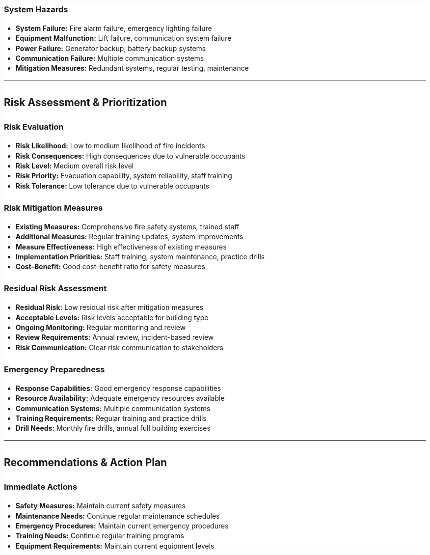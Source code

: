 ### System Hazards
- **System Failure:** Fire alarm failure, emergency lighting failure
- **Equipment Malfunction:** Lift failure, communication system failure
- **Power Failure:** Generator backup, battery backup systems
- **Communication Failure:** Multiple communication systems
- **Mitigation Measures:** Redundant systems, regular testing, maintenance

---

## Risk Assessment & Prioritization

### Risk Evaluation
- **Risk Likelihood:** Low to medium likelihood of fire incidents
- **Risk Consequences:** High consequences due to vulnerable occupants
- **Risk Level:** Medium overall risk level
- **Risk Priority:** Evacuation capability, system reliability, staff training
- **Risk Tolerance:** Low tolerance due to vulnerable occupants

### Risk Mitigation Measures
- **Existing Measures:** Comprehensive fire safety systems, trained staff
- **Additional Measures:** Regular training updates, system improvements
- **Measure Effectiveness:** High effectiveness of existing measures
- **Implementation Priorities:** Staff training, system maintenance, practice drills
- **Cost-Benefit:** Good cost-benefit ratio for safety measures

### Residual Risk Assessment
- **Residual Risk:** Low residual risk after mitigation measures
- **Acceptable Levels:** Risk levels acceptable for building type
- **Ongoing Monitoring:** Regular monitoring and review
- **Review Requirements:** Annual review, incident-based review
- **Risk Communication:** Clear risk communication to stakeholders

### Emergency Preparedness
- **Response Capabilities:** Good emergency response capabilities
- **Resource Availability:** Adequate emergency resources available
- **Communication Systems:** Multiple communication systems
- **Training Requirements:** Regular training and practice drills
- **Drill Needs:** Monthly fire drills, annual full building exercises

---

## Recommendations & Action Plan

### Immediate Actions
- **Safety Measures:** Maintain current safety measures
- **Maintenance Needs:** Continue regular maintenance schedules
- **Emergency Procedures:** Maintain current emergency procedures
- **Training Needs:** Continue regular training programs
- **Equipment Requirements:** Maintain current equipment levels
